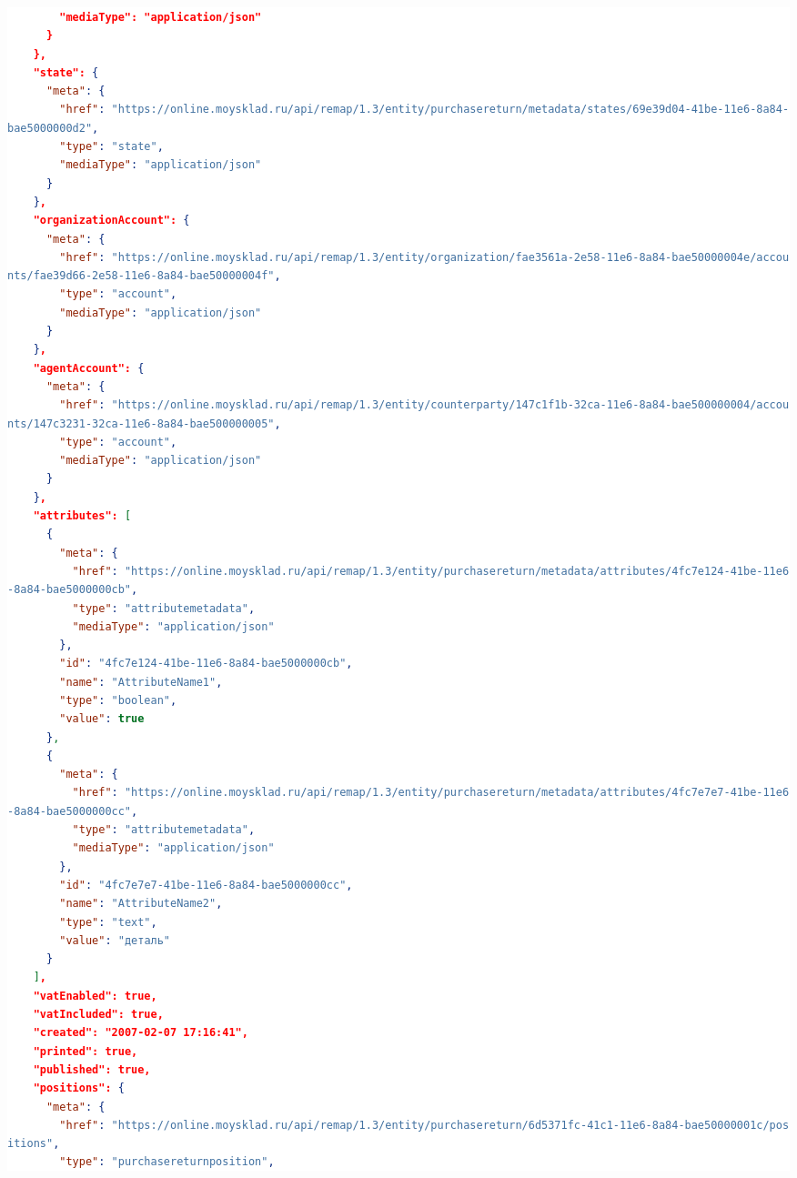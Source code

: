 ```json
        "mediaType": "application/json"
      }
    },
    "state": {
      "meta": {
        "href": "https://online.moysklad.ru/api/remap/1.3/entity/purchasereturn/metadata/states/69e39d04-41be-11e6-8a84-bae5000000d2",
        "type": "state",
        "mediaType": "application/json"
      }
    },
    "organizationAccount": {
      "meta": {
        "href": "https://online.moysklad.ru/api/remap/1.3/entity/organization/fae3561a-2e58-11e6-8a84-bae50000004e/accounts/fae39d66-2e58-11e6-8a84-bae50000004f",
        "type": "account",
        "mediaType": "application/json"
      }
    },
    "agentAccount": {
      "meta": {
        "href": "https://online.moysklad.ru/api/remap/1.3/entity/counterparty/147c1f1b-32ca-11e6-8a84-bae500000004/accounts/147c3231-32ca-11e6-8a84-bae500000005",
        "type": "account",
        "mediaType": "application/json"
      }
    },
    "attributes": [
      {
        "meta": {
          "href": "https://online.moysklad.ru/api/remap/1.3/entity/purchasereturn/metadata/attributes/4fc7e124-41be-11e6-8a84-bae5000000cb",
          "type": "attributemetadata",
          "mediaType": "application/json"
        },
        "id": "4fc7e124-41be-11e6-8a84-bae5000000cb",
        "name": "AttributeName1",
        "type": "boolean",
        "value": true
      },
      {
        "meta": {
          "href": "https://online.moysklad.ru/api/remap/1.3/entity/purchasereturn/metadata/attributes/4fc7e7e7-41be-11e6-8a84-bae5000000cc",
          "type": "attributemetadata",
          "mediaType": "application/json"
        },
        "id": "4fc7e7e7-41be-11e6-8a84-bae5000000cc",
        "name": "AttributeName2",
        "type": "text",
        "value": "деталь"
      }
    ],
    "vatEnabled": true,
    "vatIncluded": true,
    "created": "2007-02-07 17:16:41",
    "printed": true,
    "published": true,
    "positions": {
      "meta": {
        "href": "https://online.moysklad.ru/api/remap/1.3/entity/purchasereturn/6d5371fc-41c1-11e6-8a84-bae50000001c/positions",
        "type": "purchasereturnposition",
```